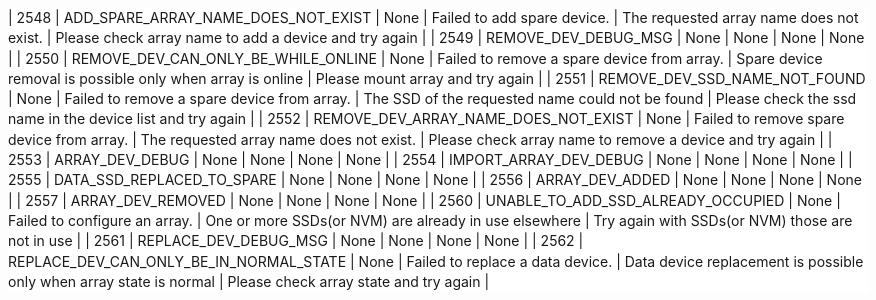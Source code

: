 |   2548   |             ADD_SPARE_ARRAY_NAME_DOES_NOT_EXIST             |  None  |                                          Failed to add spare device.                                          |                                            The requested array name does not exist.                                            |                          Please check array name to add a device and try again                          |
|   2549   |                     REMOVE_DEV_DEBUG_MSG                    |  None  |                                                      None                                                     |                                                              None                                                              |                                                   None                                                  |
|   2550   |             REMOVE_DEV_CAN_ONLY_BE_WHILE_ONLINE             |  None  |                                  Failed to remove a spare device from array.                                  |                                   Spare device removal is possible only when array is online                                   |                                     Please mount array and try again                                    |
|   2551   |                REMOVE_DEV_SSD_NAME_NOT_FOUND                |  None  |                                  Failed to remove a spare device from array.                                  |                                        The SSD of the requested name could not be found                                        |                        Please check the ssd name in the device list and try again                       |
|   2552   |             REMOVE_DEV_ARRAY_NAME_DOES_NOT_EXIST            |  None  |                                   Failed to remove spare device from array.                                   |                                            The requested array name does not exist.                                            |                         Please check array name to remove a device and try again                        |
|   2553   |                       ARRAY_DEV_DEBUG                       |  None  |                                                      None                                                     |                                                              None                                                              |                                                   None                                                  |
|   2554   |                    IMPORT_ARRAY_DEV_DEBUG                   |  None  |                                                      None                                                     |                                                              None                                                              |                                                   None                                                  |
|   2555   |                  DATA_SSD_REPLACED_TO_SPARE                 |  None  |                                                      None                                                     |                                                              None                                                              |                                                   None                                                  |
|   2556   |                       ARRAY_DEV_ADDED                       |  None  |                                                      None                                                     |                                                              None                                                              |                                                   None                                                  |
|   2557   |                      ARRAY_DEV_REMOVED                      |  None  |                                                      None                                                     |                                                              None                                                              |                                                   None                                                  |
|   2560   |              UNABLE_TO_ADD_SSD_ALREADY_OCCUPIED             |  None  |                                         Failed to configure an array.                                         |                                      One or more SSDs(or NVM) are already in use elsewhere                                     |                             Try again with SSDs(or NVM) those are not in use                            |
|   2561   |                    REPLACE_DEV_DEBUG_MSG                    |  None  |                                                      None                                                     |                                                              None                                                              |                                                   None                                                  |
|   2562   |           REPLACE_DEV_CAN_ONLY_BE_IN_NORMAL_STATE           |  None  |                                        Failed to replace a data device.                                       |                               Data device replacement is possible only when array state is normal                              |                                  Please check array state and try again                                 |